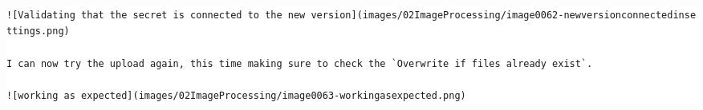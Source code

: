     ![Validating that the secret is connected to the new version](images/02ImageProcessing/image0062-newversionconnectedinsettings.png)

    I can now try the upload again, this time making sure to check the `Overwrite if files already exist`. 

    ![working as expected](images/02ImageProcessing/image0063-workingasexpected.png)  
